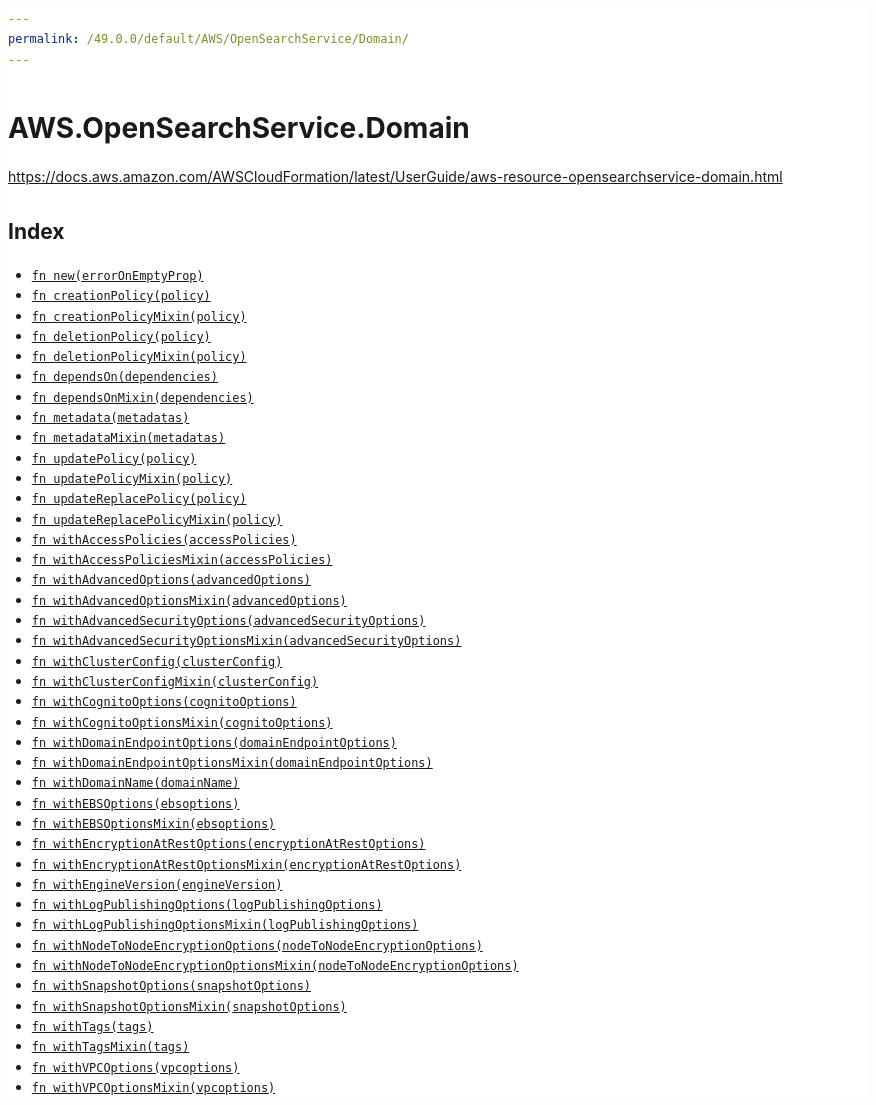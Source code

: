 ```yaml
---
permalink: /49.0.0/default/AWS/OpenSearchService/Domain/
---
```


# AWS.OpenSearchService.Domain

https://docs.aws.amazon.com/AWSCloudFormation/latest/UserGuide/aws-resource-opensearchservice-domain.html

## Index

* [`fn new(errorOnEmptyProp)`](#fn-new)
* [`fn creationPolicy(policy)`](#fn-creationpolicy)
* [`fn creationPolicyMixin(policy)`](#fn-creationpolicymixin)
* [`fn deletionPolicy(policy)`](#fn-deletionpolicy)
* [`fn deletionPolicyMixin(policy)`](#fn-deletionpolicymixin)
* [`fn dependsOn(dependencies)`](#fn-dependson)
* [`fn dependsOnMixin(dependencies)`](#fn-dependsonmixin)
* [`fn metadata(metadatas)`](#fn-metadata)
* [`fn metadataMixin(metadatas)`](#fn-metadatamixin)
* [`fn updatePolicy(policy)`](#fn-updatepolicy)
* [`fn updatePolicyMixin(policy)`](#fn-updatepolicymixin)
* [`fn updateReplacePolicy(policy)`](#fn-updatereplacepolicy)
* [`fn updateReplacePolicyMixin(policy)`](#fn-updatereplacepolicymixin)
* [`fn withAccessPolicies(accessPolicies)`](#fn-withaccesspolicies)
* [`fn withAccessPoliciesMixin(accessPolicies)`](#fn-withaccesspoliciesmixin)
* [`fn withAdvancedOptions(advancedOptions)`](#fn-withadvancedoptions)
* [`fn withAdvancedOptionsMixin(advancedOptions)`](#fn-withadvancedoptionsmixin)
* [`fn withAdvancedSecurityOptions(advancedSecurityOptions)`](#fn-withadvancedsecurityoptions)
* [`fn withAdvancedSecurityOptionsMixin(advancedSecurityOptions)`](#fn-withadvancedsecurityoptionsmixin)
* [`fn withClusterConfig(clusterConfig)`](#fn-withclusterconfig)
* [`fn withClusterConfigMixin(clusterConfig)`](#fn-withclusterconfigmixin)
* [`fn withCognitoOptions(cognitoOptions)`](#fn-withcognitooptions)
* [`fn withCognitoOptionsMixin(cognitoOptions)`](#fn-withcognitooptionsmixin)
* [`fn withDomainEndpointOptions(domainEndpointOptions)`](#fn-withdomainendpointoptions)
* [`fn withDomainEndpointOptionsMixin(domainEndpointOptions)`](#fn-withdomainendpointoptionsmixin)
* [`fn withDomainName(domainName)`](#fn-withdomainname)
* [`fn withEBSOptions(ebsoptions)`](#fn-withebsoptions)
* [`fn withEBSOptionsMixin(ebsoptions)`](#fn-withebsoptionsmixin)
* [`fn withEncryptionAtRestOptions(encryptionAtRestOptions)`](#fn-withencryptionatrestoptions)
* [`fn withEncryptionAtRestOptionsMixin(encryptionAtRestOptions)`](#fn-withencryptionatrestoptionsmixin)
* [`fn withEngineVersion(engineVersion)`](#fn-withengineversion)
* [`fn withLogPublishingOptions(logPublishingOptions)`](#fn-withlogpublishingoptions)
* [`fn withLogPublishingOptionsMixin(logPublishingOptions)`](#fn-withlogpublishingoptionsmixin)
* [`fn withNodeToNodeEncryptionOptions(nodeToNodeEncryptionOptions)`](#fn-withnodetonodeencryptionoptions)
* [`fn withNodeToNodeEncryptionOptionsMixin(nodeToNodeEncryptionOptions)`](#fn-withnodetonodeencryptionoptionsmixin)
* [`fn withSnapshotOptions(snapshotOptions)`](#fn-withsnapshotoptions)
* [`fn withSnapshotOptionsMixin(snapshotOptions)`](#fn-withsnapshotoptionsmixin)
* [`fn withTags(tags)`](#fn-withtags)
* [`fn withTagsMixin(tags)`](#fn-withtagsmixin)
* [`fn withVPCOptions(vpcoptions)`](#fn-withvpcoptions)
* [`fn withVPCOptionsMixin(vpcoptions)`](#fn-withvpcoptionsmixin)
